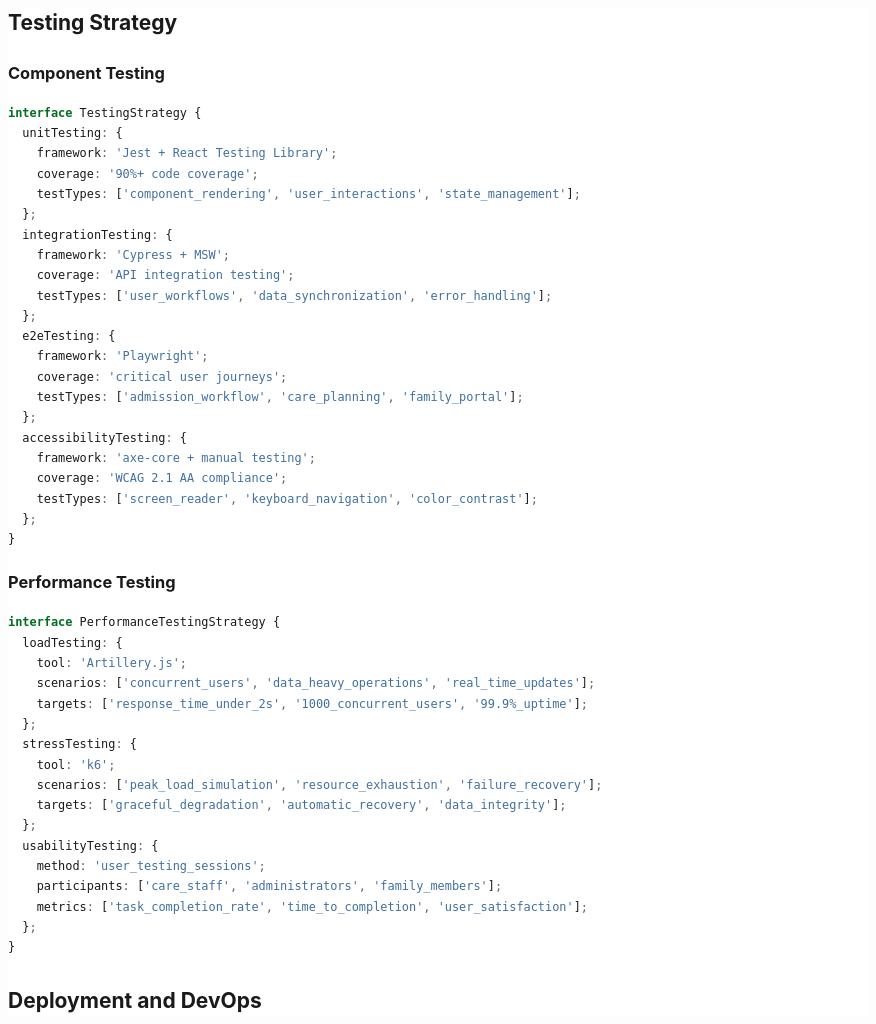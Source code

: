 ## Testing Strategy

### Component Testing

```typescript
interface TestingStrategy {
  unitTesting: {
    framework: 'Jest + React Testing Library';
    coverage: '90%+ code coverage';
    testTypes: ['component_rendering', 'user_interactions', 'state_management'];
  };
  integrationTesting: {
    framework: 'Cypress + MSW';
    coverage: 'API integration testing';
    testTypes: ['user_workflows', 'data_synchronization', 'error_handling'];
  };
  e2eTesting: {
    framework: 'Playwright';
    coverage: 'critical user journeys';
    testTypes: ['admission_workflow', 'care_planning', 'family_portal'];
  };
  accessibilityTesting: {
    framework: 'axe-core + manual testing';
    coverage: 'WCAG 2.1 AA compliance';
    testTypes: ['screen_reader', 'keyboard_navigation', 'color_contrast'];
  };
}
```

### Performance Testing

```typescript
interface PerformanceTestingStrategy {
  loadTesting: {
    tool: 'Artillery.js';
    scenarios: ['concurrent_users', 'data_heavy_operations', 'real_time_updates'];
    targets: ['response_time_under_2s', '1000_concurrent_users', '99.9%_uptime'];
  };
  stressTesting: {
    tool: 'k6';
    scenarios: ['peak_load_simulation', 'resource_exhaustion', 'failure_recovery'];
    targets: ['graceful_degradation', 'automatic_recovery', 'data_integrity'];
  };
  usabilityTesting: {
    method: 'user_testing_sessions';
    participants: ['care_staff', 'administrators', 'family_members'];
    metrics: ['task_completion_rate', 'time_to_completion', 'user_satisfaction'];
  };
}
```

## Deployment and DevOps
